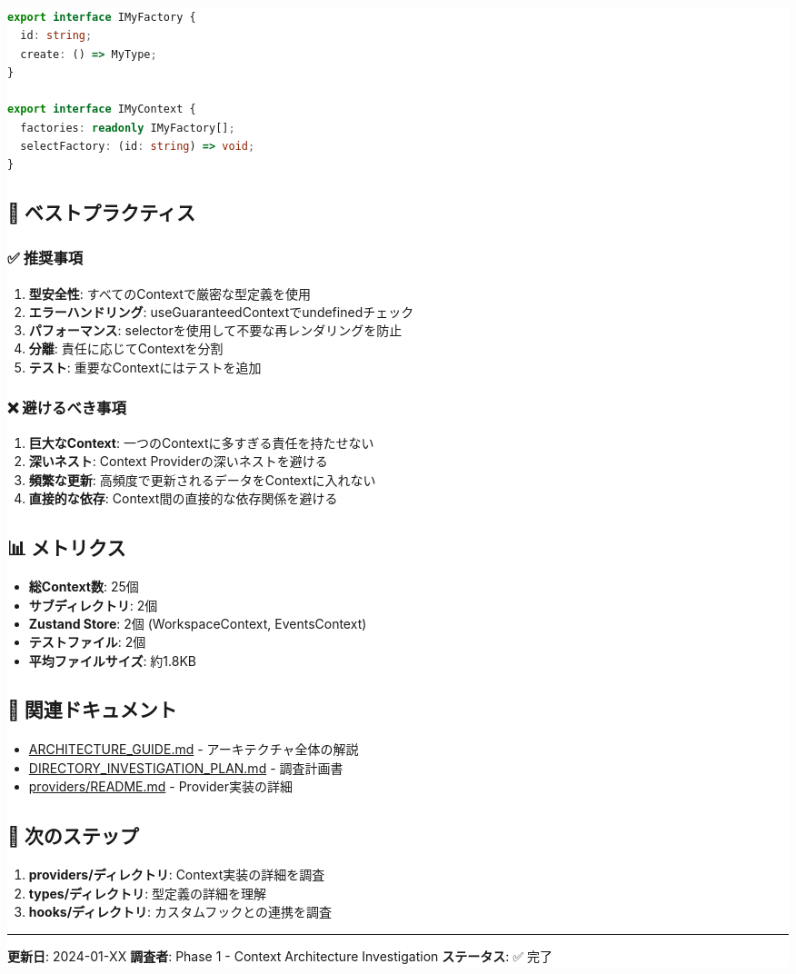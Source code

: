 ```typescript
export interface IMyFactory {
  id: string;
  create: () => MyType;
}

export interface IMyContext {
  factories: readonly IMyFactory[];
  selectFactory: (id: string) => void;
}
```

## 🎨 ベストプラクティス

### ✅ 推奨事項

1. **型安全性**: すべてのContextで厳密な型定義を使用
2. **エラーハンドリング**: useGuaranteedContextでundefinedチェック
3. **パフォーマンス**: selectorを使用して不要な再レンダリングを防止
4. **分離**: 責任に応じてContextを分割
5. **テスト**: 重要なContextにはテストを追加

### ❌ 避けるべき事項

1. **巨大なContext**: 一つのContextに多すぎる責任を持たせない
2. **深いネスト**: Context Providerの深いネストを避ける
3. **頻繁な更新**: 高頻度で更新されるデータをContextに入れない
4. **直接的な依存**: Context間の直接的な依存関係を避ける

## 📊 メトリクス

- **総Context数**: 25個
- **サブディレクトリ**: 2個
- **Zustand Store**: 2個 (WorkspaceContext, EventsContext)
- **テストファイル**: 2個
- **平均ファイルサイズ**: 約1.8KB

## 🔗 関連ドキュメント

- [ARCHITECTURE_GUIDE.md](../ARCHITECTURE_GUIDE.md) - アーキテクチャ全体の解説
- [DIRECTORY_INVESTIGATION_PLAN.md](../DIRECTORY_INVESTIGATION_PLAN.md) - 調査計画書
- [providers/README.md](../providers/README.md) - Provider実装の詳細

## 🚀 次のステップ

1. **providers/ディレクトリ**: Context実装の詳細を調査
2. **types/ディレクトリ**: 型定義の詳細を理解
3. **hooks/ディレクトリ**: カスタムフックとの連携を調査

---

**更新日**: 2024-01-XX
**調査者**: Phase 1 - Context Architecture Investigation
**ステータス**: ✅ 完了
